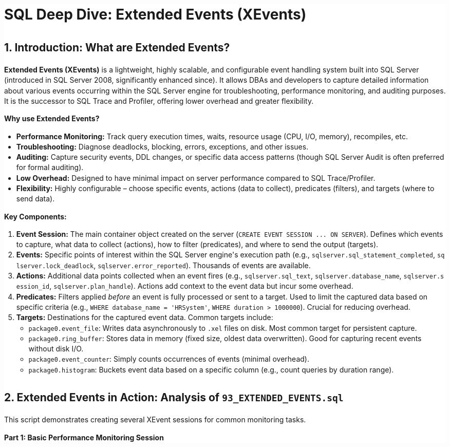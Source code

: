 # SQL Deep Dive: Extended Events (XEvents)

## 1. Introduction: What are Extended Events?

**Extended Events (XEvents)** is a lightweight, highly scalable, and configurable event handling system built into SQL Server (introduced in SQL Server 2008, significantly enhanced since). It allows DBAs and developers to capture detailed information about various events occurring within the SQL Server engine for troubleshooting, performance monitoring, and auditing purposes. It is the successor to SQL Trace and Profiler, offering lower overhead and greater flexibility.

**Why use Extended Events?**

*   **Performance Monitoring:** Track query execution times, waits, resource usage (CPU, I/O, memory), recompiles, etc.
*   **Troubleshooting:** Diagnose deadlocks, blocking, errors, exceptions, and other issues.
*   **Auditing:** Capture security events, DDL changes, or specific data access patterns (though SQL Server Audit is often preferred for formal auditing).
*   **Low Overhead:** Designed to have minimal impact on server performance compared to SQL Trace/Profiler.
*   **Flexibility:** Highly configurable – choose specific events, actions (data to collect), predicates (filters), and targets (where to send data).

**Key Components:**

1.  **Event Session:** The main container object created on the server (`CREATE EVENT SESSION ... ON SERVER`). Defines which events to capture, what data to collect (actions), how to filter (predicates), and where to send the output (targets).
2.  **Events:** Specific points of interest within the SQL Server engine's execution path (e.g., `sqlserver.sql_statement_completed`, `sqlserver.lock_deadlock`, `sqlserver.error_reported`). Thousands of events are available.
3.  **Actions:** Additional data points collected when an event fires (e.g., `sqlserver.sql_text`, `sqlserver.database_name`, `sqlserver.session_id`, `sqlserver.plan_handle`). Actions add context to the event data but incur some overhead.
4.  **Predicates:** Filters applied *before* an event is fully processed or sent to a target. Used to limit the captured data based on specific criteria (e.g., `WHERE database_name = 'HRSystem'`, `WHERE duration > 1000000`). Crucial for reducing overhead.
5.  **Targets:** Destinations for the captured event data. Common targets include:
    *   `package0.event_file`: Writes data asynchronously to `.xel` files on disk. Most common target for persistent capture.
    *   `package0.ring_buffer`: Stores data in memory (fixed size, oldest data overwritten). Good for capturing recent events without disk I/O.
    *   `package0.event_counter`: Simply counts occurrences of events (minimal overhead).
    *   `package0.histogram`: Buckets event data based on a specific column (e.g., count queries by duration range).

## 2. Extended Events in Action: Analysis of `93_EXTENDED_EVENTS.sql`

This script demonstrates creating several XEvent sessions for common monitoring tasks.

**Part 1: Basic Performance Monitoring Session**
